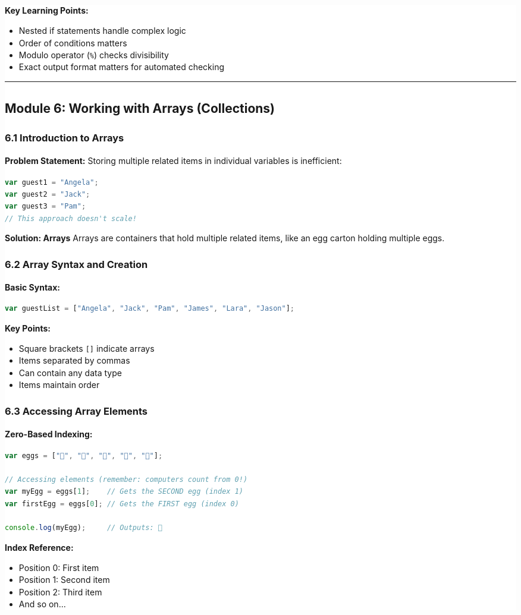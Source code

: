 **Key Learning Points:**
- Nested if statements handle complex logic
- Order of conditions matters
- Modulo operator (`%`) checks divisibility
- Exact output format matters for automated checking

---

## Module 6: Working with Arrays (Collections)

### 6.1 Introduction to Arrays

**Problem Statement:**
Storing multiple related items in individual variables is inefficient:
```javascript
var guest1 = "Angela";
var guest2 = "Jack";
var guest3 = "Pam";
// This approach doesn't scale!
```

**Solution: Arrays**
Arrays are containers that hold multiple related items, like an egg carton holding multiple eggs.

### 6.2 Array Syntax and Creation

**Basic Syntax:**
```javascript
var guestList = ["Angela", "Jack", "Pam", "James", "Lara", "Jason"];
```

**Key Points:**
- Square brackets `[]` indicate arrays
- Items separated by commas
- Can contain any data type
- Items maintain order

### 6.3 Accessing Array Elements

**Zero-Based Indexing:**
```javascript
var eggs = ["🥚", "🥚", "🥚", "🥚", "🥚"];

// Accessing elements (remember: computers count from 0!)
var myEgg = eggs[1];    // Gets the SECOND egg (index 1)
var firstEgg = eggs[0]; // Gets the FIRST egg (index 0)

console.log(myEgg);     // Outputs: 🥚
```

**Index Reference:**
- Position 0: First item
- Position 1: Second item
- Position 2: Third item
- And so on...
